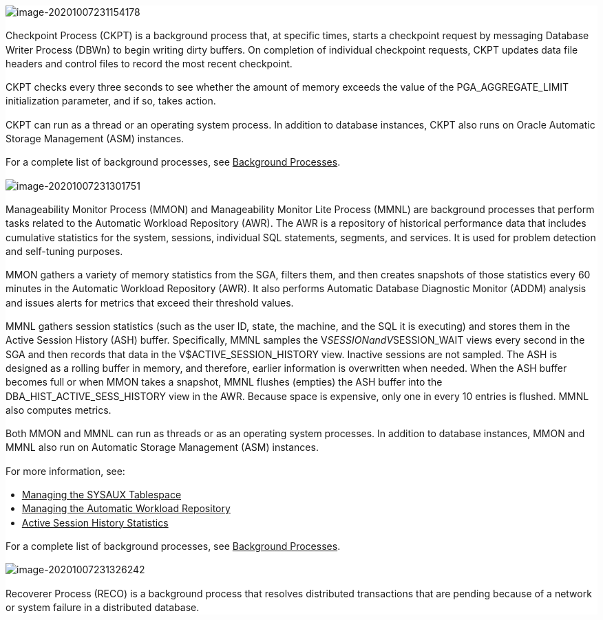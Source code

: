 ![image-20201007231154178](../../../../../../AppData/Roaming/Typora/typora-user-images/image-20201007231154178.png)

Checkpoint Process (CKPT) is a background process that, at specific times, starts a checkpoint request by messaging Database Writer Process (DBWn) to begin writing dirty buffers. On completion of individual checkpoint requests, CKPT updates data file headers and control files to record the most recent checkpoint.

CKPT checks every three seconds to see whether the amount of memory exceeds the value of the PGA_AGGREGATE_LIMIT initialization parameter, and if so, takes action.

CKPT can run as a thread or an operating system process. In addition to database instances, CKPT also runs on Oracle Automatic Storage Management (ASM) instances.

For a complete list of background processes, see [Background Processes](http://www.oracle.com/pls/topic/lookup?ctx=db18&id=REFRN104).

![image-20201007231301751](../../../../../../AppData/Roaming/Typora/typora-user-images/image-20201007231301751.png)

Manageability Monitor Process (MMON) and Manageability Monitor Lite Process (MMNL) are background processes that perform tasks related to the Automatic Workload Repository (AWR). The AWR is a repository of historical performance data that includes cumulative statistics for the system, sessions, individual SQL statements, segments, and services. It is used for problem detection and self-tuning purposes.

MMON gathers a variety of memory statistics from the SGA, filters them, and then creates snapshots of those statistics every 60 minutes in the Automatic Workload Repository (AWR). It also performs Automatic Database Diagnostic Monitor (ADDM) analysis and issues alerts for metrics that exceed their threshold values.

MMNL gathers session statistics (such as the user ID, state, the machine, and the SQL it is executing) and stores them in the Active Session History (ASH) buffer. Specifically, MMNL samples the V$SESSION and V$SESSION_WAIT views every second in the SGA and then records that data in the V$ACTIVE_SESSION_HISTORY view. Inactive sessions are not sampled. The ASH is designed as a rolling buffer in memory, and therefore, earlier information is overwritten when needed. When the ASH buffer becomes full or when MMON takes a snapshot, MMNL flushes (empties) the ASH buffer into the DBA_HIST_ACTIVE_SESS_HISTORY view in the AWR. Because space is expensive, only one in every 10 entries is flushed. MMNL also computes metrics.

Both MMON and MMNL can run as threads or as an operating system processes. In addition to database instances, MMON and MMNL also run on Automatic Storage Management (ASM) instances.

For more information, see:

- [Managing the SYSAUX Tablespace](http://www.oracle.com/pls/topic/lookup?ctx=db18&id=ADMIN11384)
- [Managing the Automatic Workload Repository](http://www.oracle.com/pls/topic/lookup?ctx=db18&id=TGDBA185)
- [Active Session History Statistics](http://www.oracle.com/pls/topic/lookup?ctx=db18&id=GUID-270E36D0-D7D7-4235-8280-CA3EDD68F8E6)

For a complete list of background processes, see [Background Processes](http://www.oracle.com/pls/topic/lookup?ctx=db18&id=REFRN104).

![image-20201007231326242](../../../../../../AppData/Roaming/Typora/typora-user-images/image-20201007231326242.png)

Recoverer Process (RECO) is a background process that resolves distributed transactions that are pending because of a network or system failure in a distributed database.
